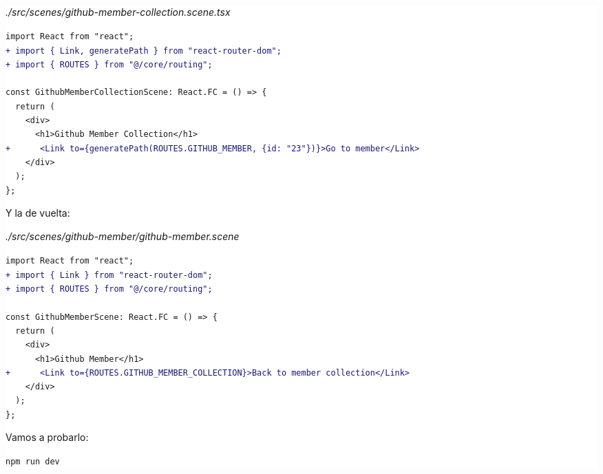 _./src/scenes/github-member-collection.scene.tsx_

```diff
import React from "react";
+ import { Link, generatePath } from "react-router-dom";
+ import { ROUTES } from "@/core/routing";

const GithubMemberCollectionScene: React.FC = () => {
  return (
    <div>
      <h1>Github Member Collection</h1>
+      <Link to={generatePath(ROUTES.GITHUB_MEMBER, {id: "23"})}>Go to member</Link>
    </div>
  );
};
```

Y la de vuelta:

_./src/scenes/github-member/github-member.scene_

```diff
import React from "react";
+ import { Link } from "react-router-dom";
+ import { ROUTES } from "@/core/routing";

const GithubMemberScene: React.FC = () => {
  return (
    <div>
      <h1>Github Member</h1>
+      <Link to={ROUTES.GITHUB_MEMBER_COLLECTION}>Back to member collection</Link>
    </div>
  );
};
```

Vamos a probarlo:

```bash
npm run dev
```
